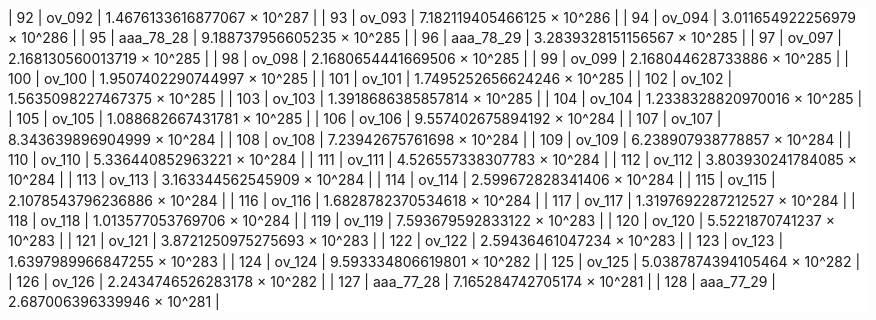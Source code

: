 | 92 | ov_092 | 1.4676133616877067 × 10^287 |
| 93 | ov_093 | 7.182119405466125 × 10^286 |
| 94 | ov_094 | 3.011654922256979 × 10^286 |
| 95 | aaa_78_28 | 9.188737956605235 × 10^285 |
| 96 | aaa_78_29 | 3.2839328151156567 × 10^285 |
| 97 | ov_097 | 2.168130560013719 × 10^285 |
| 98 | ov_098 | 2.1680654441669506 × 10^285 |
| 99 | ov_099 | 2.168044628733886 × 10^285 |
| 100 | ov_100 | 1.9507402290744997 × 10^285 |
| 101 | ov_101 | 1.7495252656624246 × 10^285 |
| 102 | ov_102 | 1.5635098227467375 × 10^285 |
| 103 | ov_103 | 1.3918686385857814 × 10^285 |
| 104 | ov_104 | 1.2338328820970016 × 10^285 |
| 105 | ov_105 | 1.088682667431781 × 10^285 |
| 106 | ov_106 | 9.557402675894192 × 10^284 |
| 107 | ov_107 | 8.343639896904999 × 10^284 |
| 108 | ov_108 | 7.23942675761698 × 10^284 |
| 109 | ov_109 | 6.238907938778857 × 10^284 |
| 110 | ov_110 | 5.336440852963221 × 10^284 |
| 111 | ov_111 | 4.526557338307783 × 10^284 |
| 112 | ov_112 | 3.803930241784085 × 10^284 |
| 113 | ov_113 | 3.163344562545909 × 10^284 |
| 114 | ov_114 | 2.599672828341406 × 10^284 |
| 115 | ov_115 | 2.1078543796236886 × 10^284 |
| 116 | ov_116 | 1.6828782370534618 × 10^284 |
| 117 | ov_117 | 1.3197692287212527 × 10^284 |
| 118 | ov_118 | 1.013577053769706 × 10^284 |
| 119 | ov_119 | 7.593679592833122 × 10^283 |
| 120 | ov_120 | 5.5221870741237 × 10^283 |
| 121 | ov_121 | 3.8721250975275693 × 10^283 |
| 122 | ov_122 | 2.59436461047234 × 10^283 |
| 123 | ov_123 | 1.6397989966847255 × 10^283 |
| 124 | ov_124 | 9.593334806619801 × 10^282 |
| 125 | ov_125 | 5.0387874394105464 × 10^282 |
| 126 | ov_126 | 2.2434746526283178 × 10^282 |
| 127 | aaa_77_28 | 7.165284742705174 × 10^281 |
| 128 | aaa_77_29 | 2.687006396339946 × 10^281 |